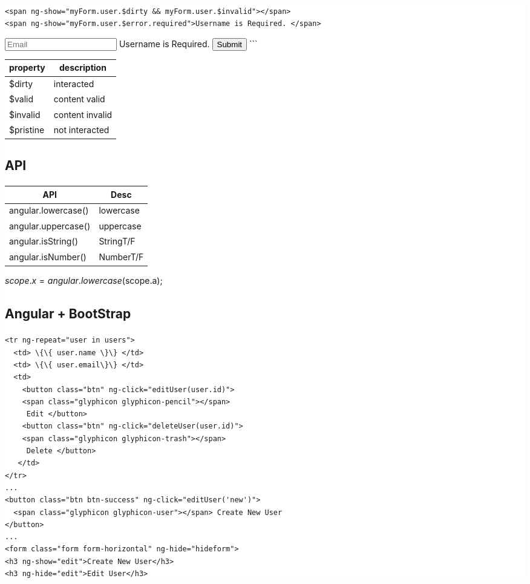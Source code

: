     <span ng-show="myForm.user.$dirty && myForm.user.$invalid"></span>
    <span ng-show="myForm.user.$error.required">Username is Required. </span>
  <input type="text" name="email" ng-model="email" required placeholder="Email">
    <span ng-show="myForm.email.$dirty && myForm.email.$invalid"></span>
    <span ng-show="myForm.email.$error.required">Username is Required. </span>
  <input type="submit"
    ng-disabled="myForm.user.$dirty && myForm.user.$invalid
    || myForm.email.$dirty && myForm.email.$invalid">
</form>
<script>
var app = angular.module('myApp', []);
app.contrtoller('myCtrl', function($scope){
	$scope.user = 'John Doe';
	$scope.email = 'john.doe@example.com';
});
</script>
```

|property |description    |
|---------|---------------|
|$dirty   |interacted     |
|$valid   |content valid  |
|$invalid |content invalid|
|$pristine|not interacted |


## API ##

| API | Desc |
|-----|------|
|angular.lowercase()|lowercase|
|angular.uppercase()|uppercase|
|angular.isString() |StringT/F|
|angular.isNumber() |NumberT/F|

$scope.x = angular.lowercase($scope.a);

## Angular + BootStrap ##

```
<tr ng-repeat="user in users">
  <td> \{\{ user.name \}\} </td>
  <td> \{\{ user.email\}\} </td>
  <td>
    <button class="btn" ng-click="editUser(user.id)">
    <span class="glyphicon glyphicon-pencil"></span>
     Edit </button>
    <button class="btn" ng-click="deleteUser(user.id)">
    <span class="glyphicon glyphicon-trash"></span>
     Delete </button>
   </td>
</tr>
...
<button class="btn btn-success" ng-click="editUser('new')">
  <span class="glyphicon glyphicon-user"></span> Create New User
</button>
...
<form class="form form-horizontal" ng-hide="hideform">
<h3 ng-show="edit">Create New User</h3>
<h3 ng-hide="edit">Edit User</h3>
